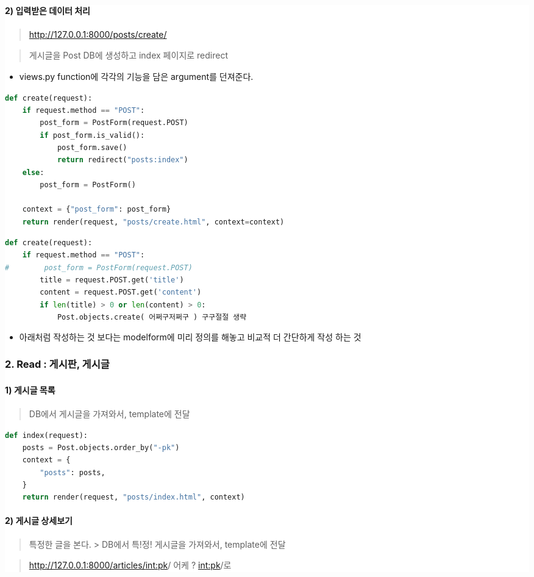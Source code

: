 #### 2) 입력받은 데이터 처리

> http://127.0.0.1:8000/posts/create/

> 게시글을 Post DB에 생성하고 index 페이지로 redirect

+ views.py function에 각각의 기능을 담은 argument를 던져준다. 

```python
def create(request):
    if request.method == "POST":
        post_form = PostForm(request.POST)
        if post_form.is_valid():
            post_form.save()
            return redirect("posts:index")
    else:
        post_form = PostForm()

    context = {"post_form": post_form}
    return render(request, "posts/create.html", context=context)
```

```python
def create(request):
    if request.method == "POST":
#        post_form = PostForm(request.POST)
		title = request.POST.get('title')
    	content = request.POST.get('content')
        if len(title) > 0 or len(content) > 0:
            Post.objects.create( 어쩌구저쩌구 ) 구구절절 생략
```

+ 아래처럼 작성하는 것 보다는 modelform에 미리 정의를 해놓고 비교적 더 간단하게 작성 하는 것 



### 2. Read : 게시판, 게시글

#### 1) 게시글 목록

> DB에서 게시글을 가져와서, template에 전달

```python
def index(request): 
    posts = Post.objects.order_by("-pk")
    context = {
        "posts": posts,
    }
    return render(request, "posts/index.html", context)
```



#### 2) 게시글 상세보기

> 특정한 글을 본다. > DB에서 특!정! 게시글을 가져와서, template에 전달

> http://127.0.0.1:8000/articles/<int:pk>/ 어케 ? <int:pk>/로 
